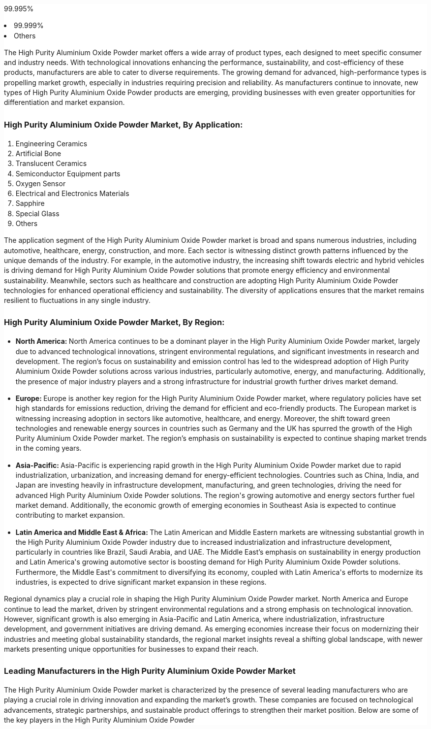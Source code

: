 99.995%<li> 99.999%<li> Others</li></ol><p>The High Purity Aluminium Oxide Powder market offers a wide array of product types, each designed to meet specific consumer and industry needs. With technological innovations enhancing the performance, sustainability, and cost-efficiency of these products, manufacturers are able to cater to diverse requirements. The growing demand for advanced, high-performance types is propelling market growth, especially in industries requiring precision and reliability. As manufacturers continue to innovate, new types of High Purity Aluminium Oxide Powder products are emerging, providing businesses with even greater opportunities for differentiation and market expansion.</p><h3>High Purity Aluminium Oxide Powder Market,&nbsp;By Application:</h3><ol><li>Engineering Ceramics<li> Artificial Bone<li> Translucent Ceramics<li> Semiconductor Equipment parts<li> Oxygen Sensor<li> Electrical and Electronics Materials<li> Sapphire<li> Special Glass<li> Others</li></ol><p>The application segment of the High Purity Aluminium Oxide Powder market is broad and spans numerous industries, including automotive, healthcare, energy, construction, and more. Each sector is witnessing distinct growth patterns influenced by the unique demands of the industry. For example, in the automotive industry, the increasing shift towards electric and hybrid vehicles is driving demand for High Purity Aluminium Oxide Powder solutions that promote energy efficiency and environmental sustainability. Meanwhile, sectors such as healthcare and construction are adopting High Purity Aluminium Oxide Powder technologies for enhanced operational efficiency and sustainability. The diversity of applications ensures that the market remains resilient to fluctuations in any single industry.</p><h3>High Purity Aluminium Oxide Powder Market, By Region:</h3><ul><li><p><strong>North America:&nbsp;</strong>North America continues to be a dominant player in the High Purity Aluminium Oxide Powder market, largely due to advanced technological innovations, stringent environmental regulations, and significant investments in research and development. The region&rsquo;s focus on sustainability and emission control has led to the widespread adoption of High Purity Aluminium Oxide Powder solutions across various industries, particularly automotive, energy, and manufacturing. Additionally, the presence of major industry players and a strong infrastructure for industrial growth further drives market demand.</p></li><li><p><strong><strong>Europe:&nbsp;</strong></strong>Europe is another key region for the High Purity Aluminium Oxide Powder market, where regulatory policies have set high standards for emissions reduction, driving the demand for efficient and eco-friendly products. The European market is witnessing increasing adoption in sectors like automotive, healthcare, and energy. Moreover, the shift toward green technologies and renewable energy sources in countries such as Germany and the UK has spurred the growth of the High Purity Aluminium Oxide Powder market. The region&rsquo;s emphasis on sustainability is expected to continue shaping market trends in the coming years.</p></li><li><p><strong><strong>Asia-Pacific:&nbsp;</strong></strong>Asia-Pacific is experiencing rapid growth in the High Purity Aluminium Oxide Powder market due to rapid industrialization, urbanization, and increasing demand for energy-efficient technologies. Countries such as China, India, and Japan are investing heavily in infrastructure development, manufacturing, and green technologies, driving the need for advanced High Purity Aluminium Oxide Powder solutions. The region's growing automotive and energy sectors further fuel market demand. Additionally, the economic growth of emerging economies in Southeast Asia is expected to continue contributing to market expansion.</p></li><li><p><strong><strong>Latin America and Middle East &amp; Africa:&nbsp;</strong></strong>The Latin American and Middle Eastern markets are witnessing substantial growth in the High Purity Aluminium Oxide Powder industry due to increased industrialization and infrastructure development, particularly in countries like Brazil, Saudi Arabia, and UAE. The Middle East&rsquo;s emphasis on sustainability in energy production and Latin America's growing automotive sector is boosting demand for High Purity Aluminium Oxide Powder solutions. Furthermore, the Middle East's commitment to diversifying its economy, coupled with Latin America's efforts to modernize its industries, is expected to drive significant market expansion in these regions.</p></li></ul><p>Regional dynamics play a crucial role in shaping the High Purity Aluminium Oxide Powder market. North America and Europe continue to lead the market, driven by stringent environmental regulations and a strong emphasis on technological innovation. However, significant growth is also emerging in Asia-Pacific and Latin America, where industrialization, infrastructure development, and government initiatives are driving demand. As emerging economies increase their focus on modernizing their industries and meeting global sustainability standards, the regional market insights reveal a shifting global landscape, with newer markets presenting unique opportunities for businesses to expand their reach.</p><h3><strong>Leading Manufacturers in the High Purity Aluminium Oxide Powder Market</strong></h3><p>The High Purity Aluminium Oxide Powder market is characterized by the presence of several leading manufacturers who are playing a crucial role in driving innovation and expanding the market&rsquo;s growth. These companies are focused on technological advancements, strategic partnerships, and sustainable product offerings to strengthen their market position. Below are some of the key players in the High Purity Aluminium Oxide Powder